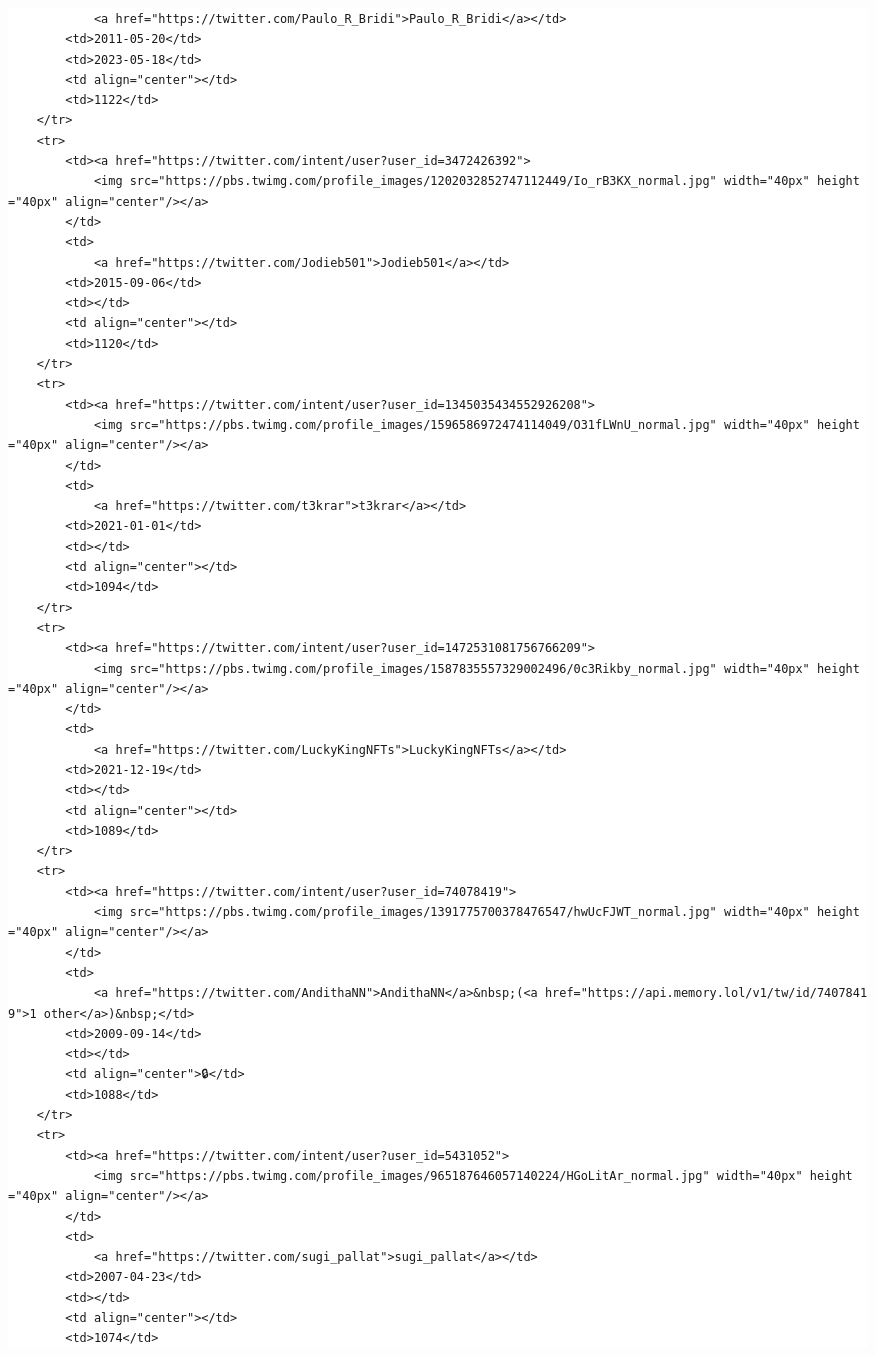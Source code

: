                 <a href="https://twitter.com/Paulo_R_Bridi">Paulo_R_Bridi</a></td>
            <td>2011-05-20</td>
            <td>2023-05-18</td>
            <td align="center"></td>
            <td>1122</td>
        </tr>
        <tr>
            <td><a href="https://twitter.com/intent/user?user_id=3472426392">
                <img src="https://pbs.twimg.com/profile_images/1202032852747112449/Io_rB3KX_normal.jpg" width="40px" height="40px" align="center"/></a>
            </td>
            <td>
                <a href="https://twitter.com/Jodieb501">Jodieb501</a></td>
            <td>2015-09-06</td>
            <td></td>
            <td align="center"></td>
            <td>1120</td>
        </tr>
        <tr>
            <td><a href="https://twitter.com/intent/user?user_id=1345035434552926208">
                <img src="https://pbs.twimg.com/profile_images/1596586972474114049/O31fLWnU_normal.jpg" width="40px" height="40px" align="center"/></a>
            </td>
            <td>
                <a href="https://twitter.com/t3krar">t3krar</a></td>
            <td>2021-01-01</td>
            <td></td>
            <td align="center"></td>
            <td>1094</td>
        </tr>
        <tr>
            <td><a href="https://twitter.com/intent/user?user_id=1472531081756766209">
                <img src="https://pbs.twimg.com/profile_images/1587835557329002496/0c3Rikby_normal.jpg" width="40px" height="40px" align="center"/></a>
            </td>
            <td>
                <a href="https://twitter.com/LuckyKingNFTs">LuckyKingNFTs</a></td>
            <td>2021-12-19</td>
            <td></td>
            <td align="center"></td>
            <td>1089</td>
        </tr>
        <tr>
            <td><a href="https://twitter.com/intent/user?user_id=74078419">
                <img src="https://pbs.twimg.com/profile_images/1391775700378476547/hwUcFJWT_normal.jpg" width="40px" height="40px" align="center"/></a>
            </td>
            <td>
                <a href="https://twitter.com/AndithaNN">AndithaNN</a>&nbsp;(<a href="https://api.memory.lol/v1/tw/id/74078419">1 other</a>)&nbsp;</td>
            <td>2009-09-14</td>
            <td></td>
            <td align="center">🔒</td>
            <td>1088</td>
        </tr>
        <tr>
            <td><a href="https://twitter.com/intent/user?user_id=5431052">
                <img src="https://pbs.twimg.com/profile_images/965187646057140224/HGoLitAr_normal.jpg" width="40px" height="40px" align="center"/></a>
            </td>
            <td>
                <a href="https://twitter.com/sugi_pallat">sugi_pallat</a></td>
            <td>2007-04-23</td>
            <td></td>
            <td align="center"></td>
            <td>1074</td>
